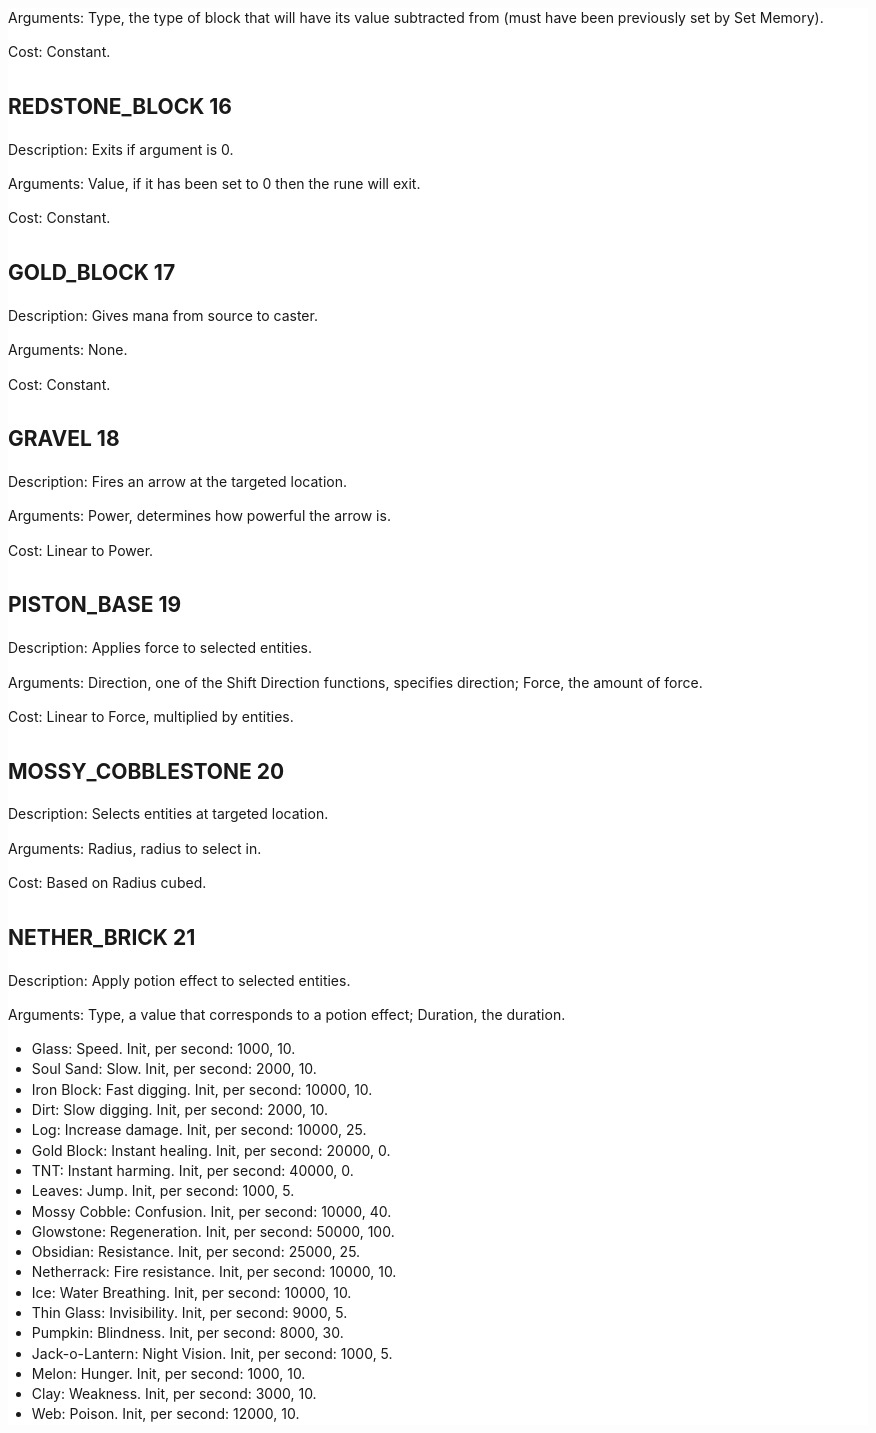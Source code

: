 Arguments: Type, the type of block that will have its value subtracted from (must have been previously set by Set Memory).

Cost: Constant.

REDSTONE_BLOCK		16
---------------
Description: Exits if argument is 0.

Arguments: Value, if it has been set to 0 then the rune will exit.

Cost: Constant.

GOLD_BLOCK		17
---------------
Description: Gives mana from source to caster.

Arguments: None.

Cost: Constant.

GRAVEL			18
---------------
Description: Fires an arrow at the targeted location.

Arguments: Power, determines how powerful the arrow is.

Cost: Linear to Power.

PISTON_BASE		19
---------------
Description: Applies force to selected entities.

Arguments: Direction, one of the Shift Direction functions, specifies direction; Force, the amount of force.

Cost: Linear to Force, multiplied by entities.

MOSSY_COBBLESTONE	20
---------------
Description: Selects entities at targeted location.

Arguments: Radius, radius to select in.

Cost: Based on Radius cubed.

NETHER_BRICK		21
---------------
Description: Apply potion effect to selected entities.

Arguments: Type, a value that corresponds to a potion effect; Duration, the duration.
  * Glass: Speed. Init, per second: 1000, 10.
  * Soul Sand: Slow. Init, per second: 2000, 10.
  * Iron Block: Fast digging. Init, per second: 10000, 10.
  * Dirt: Slow digging. Init, per second: 2000, 10.
  * Log: Increase damage. Init, per second: 10000, 25.
  * Gold Block: Instant healing. Init, per second: 20000, 0.
  * TNT: Instant harming. Init, per second: 40000, 0.
  * Leaves: Jump. Init, per second: 1000, 5.
  * Mossy Cobble: Confusion. Init, per second: 10000, 40.
  * Glowstone: Regeneration. Init, per second: 50000, 100.
  * Obsidian: Resistance. Init, per second: 25000, 25.
  * Netherrack: Fire resistance. Init, per second: 10000, 10.
  * Ice: Water Breathing. Init, per second: 10000, 10.
  * Thin Glass: Invisibility. Init, per second: 9000, 5.
  * Pumpkin: Blindness. Init, per second: 8000, 30.
  * Jack-o-Lantern: Night Vision. Init, per second: 1000, 5.
  * Melon: Hunger. Init, per second: 1000, 10.
  * Clay: Weakness. Init, per second: 3000, 10.
  * Web: Poison. Init, per second: 12000, 10.